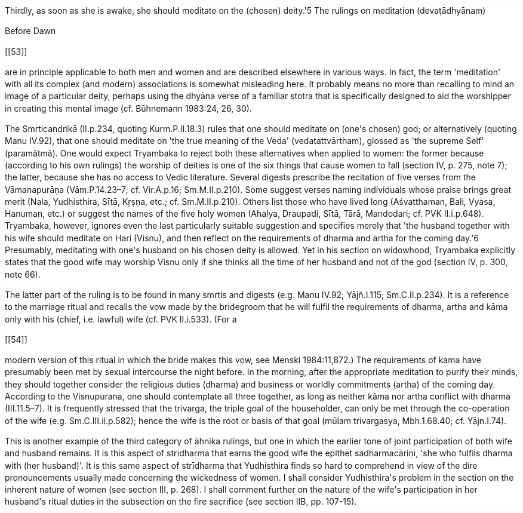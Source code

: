 Thirdly, as soon as she is awake, she should meditate on the (chosen) deity.'5 The rulings on meditation (devaṭādhyānam) 

[^3]: striya bhartrṛprabodhāt pūrvam eva prabodhavyam // Sdhp.2v.5-6. 4. tathā ca yājñavalkyaḥ// supte paścāc ca yā śete pūrvam eva prabudhyate/ nanyam kamayate citte sā vijñeyā pativratā// iti// Sdhp.2v.6–7 (Yājñ.) <? Not in Yajñ. N.S. index. 

[^5]: prabudhya ca devatadhyanam kartavyam // Sdhp.2v.7. 

 

Before Dawn 

[[53]]

are in principle applicable to both men and women and are described elsewhere in various ways. In fact, the term 'meditation' with all its complex (and modern) associations is somewhat misleading here. It probably means no more than recalling to mind an image of a particular deity, perhaps using the dhyāna verse of a familiar stotra that is specifically designed to aid the worshipper in creating this mental image (cf. Būhnemann 1983:24, 26, 30). 

The Smrticandrikā (II.p.234, quoting Kurm.P.II.18.3) rules that one should meditate on (one's chosen) god; or alternatively (quoting Manu IV.92), that one should meditate on 'the true meaning of the Veda' (vedatattvārtham), glossed as 'the supreme Self' (paramātmā). One would expect Tryambaka to reject both these alternatives when applied to women: the former because (according to his own rulings) the worship of deities is one of the six things that cause women to fall (section IV, p. 275, note 7); the latter, because she has no access to Vedic literature. Several digests prescribe the recitation of five verses from the Vāmanapurāṇa (Vām.P.14.23–7; cf. Vir.A.p.16; Sm.M.II.p.210). Some suggest verses naming individuals whose praise brings great merit (Nala, Yudhisthira, Sītā, Kṛṣṇa, etc.; cf. Sm.M.II.p.210). Others list those who have lived long (Aśvatthaman, Bali, Vyasa, Hanuman, etc.) or suggest the names of the five holy women (Ahalya, Draupadi, Sītā, Tārā, Mandodari; cf. PVK II.i.p.648). Tryambaka, however, ignores even the last particularly suitable suggestion and specifies merely that 'the husband together with his wife should meditate on Hari (Visnu), and then reflect on the requirements of dharma and artha for the coming day.'6 Presumably, meditating with one's husband on his chosen deity is allowed. Yet in his section on widowhood, Tryambaka explicitly states that the good wife may worship Visnu only if she thinks all the time of her husband and not of the god (section IV, p. 300, note 66). 

The latter part of the ruling is to be found in many smrtis and digests (e.g. Manu IV.92; Yājñ.I.115; Sm.C.II.p.234). It is a reference to the marriage ritual and recalls the vow made by the bridegroom that he will fulfil the requirements of dharma, artha and kāma only with his (chief, i.e. lawful) wife (cf. PVK II.i.533). (For a 

[^6]: tathã ca smṛtyantare// ṣoḍhaḥ vibhajya rajanim caramāmse prabodhitaḥ ¡¡ patnya saha harim dhyātva dharmam artham ca cintayet | iti // Sdhp.2v.7-9 (smṛtyantara) ‹ Sm.M.II.p.209 (smṛtyantara). Cf. note 1. 

 

[[54]]

modern version of this ritual in which the bride makes this vow, see Menski 1984:11,872.) The requirements of kama have presumably been met by sexual intercourse the night before. In the morning, after the appropriate meditation to purify their minds, they should together consider the religious duties (dharma) and business or worldly commitments (artha) of the coming day. According to the Visnupurana, one should contemplate all three together, as long as neither kāma nor artha conflict with dharma (III.11.5–7). It is frequently stressed that the trivarga, the triple goal of the householder, can only be met through the co-operation of the wife (e.g. Sm.C.III.ii.p.582); hence the wife is the root or basis of that goal (mūlam trivargasya, Mbh.1.68.40; cf. Yājn.I.74). 

This is another example of the third category of āhnika rulings, but one in which the earlier tone of joint participation of both wife and husband remains. It is this aspect of strīdharma that earns the good wife the epithet sadharmacāriṇī, 'she who fulfils dharma with (her husband)'. It is this same aspect of strīdharma that Yudhisthira finds so hard to comprehend in view of the dire pronouncements usually made concerning the wickedness of women. I shall consider Yudhisthira's problem in the section on the inherent nature of women (see section III, p. 268). I shall comment further on the nature of the wife's participation in her husband's ritual duties in the subsection on the fire sacrifice (see section IIB, pp. 107-15). 


[^1]: sodhaḥ vibhajya rajanim caramāmse prabodhitaḥ patnya saha...il Sdhp.2v.8. Cf. note 6. 
[^2]: brāhme muhūrte nidrākarane dosa uktah smṛtiratnāvalyām // brāhme muhūrte sevetām sayanam yatra dampati/ śmaśānatulyam tad veśma pitṛbhiḥ parivarjitam // iti // Sdhp.2v.9–10 (Smṛtiratnāvalī) Sm.M.p.209 (Smṛtiratnavali). 
[^7]: prabodhānantaram darsaniyāny adarśaniyāni ca darśayati kātyāyanaḥ // Sdhp.2.v.10-3r.1. 
[^8]: śrotriyam subhagam gām ca hy agnim agnicitam tathā / prātar uithāya yaḥ pasyed āpadbhyaḥ sa pramucyate // Sdhp.3r.1-2 (hy inserted to restore the metre; cf. Sm.M.) < Sm.M.p.211 (hy agnim for agnim; vimucyate for pramucyate); Par.M.I.i.p.221 (subhagam preferred reading, 11 out of 13 MSS give subhagām; Calcutta edn. gives subhagāngām); Kāty.Sm. 19.9, Jīv.I.p.629 (subhagam for subhagam); Gobh.Sm.II.163, SS (srotriyam subhagām gām vā sāgnim agnicitim yatha...). 
[^9]: pāpiṣtham durbhagam madyam nagnam utkṛttanāsikam / prātar utthāya yaḥ pasyet tat kaler upalakṣaṇam // iti // Sdhp.3r.2-3 < Sm.M.II.p.211 (martyam for madyam); Par.M.I.i.p.221 (cândham preferred reading; two MSS give madyam; Calcutta edn. prefers madyam); Kāty.Sm. 19.9, Jiv.I.p.629 (durbhagām antyam for durbhagam madyam; sa for tat; upayujyate for upalakṣaṇam); Gobh.Sm.II.165,SS (as Kāty.Sm.). 
[^10]: apararātre dhānyasamskārādi kartavyam // Sdhp.3r.3-4. 
[^11]: tathā ca mārkandeyapurane || nisāyāḥ paścime yāme dhānyasamskaraṇādikam / kriyamāṇam hi nārīṇām sarvasreyodhanā vaham // iti // Sdhp.3r. 4-5 (Mārk.P.) < ? 
[^12]: prātaḥkāle gṛhasammārjanādikam kartavyam // Sdhp.3r.5. 13. tad api tatraiva || spṛśanti raśmayo yasya gṛham sammārjanād ṛte | bhavanti vimukhās tasya pitaro devamataraḥ // Sdhp.3r.5-6 (Mārk.P.) < ? 14. prātaḥkāle striyā kāryam gomayenānulepanam | pratyaham sadane tasmān naiva duḥkhāni paśyati // Sdhp.3r.6-7 (Mārk.P.) < ? 
[^15]: Sdhp.3r.7-3v.3 (Mbh.). gomayasya prāśastam ānusāsanike // śrī kṛtveha vapuḥ kāntam gomadhyesu vivesa ha //< Mbh.XIII.81.3a (gomadhyam pravivesa). apy ekange tu vo vastum icchami ca sukutsite/ na vosti kutsitam kimcid angeṣv alakṣyate 'naghaḥ// Mbh.XIII.81.20. punyaḥ pavitraḥ subhagā mama vāsam prayacchata / vaseyam yatra vo dehe tan me vaktum ihārhatha // < Mbh.XIII.81.21 (deśam for vasam; cānge 'ham for vo dehe; vyākhyātum for vaktum iha). gāvaḥ ūcuḥ || avaśyam mānanā kāryā tavāsmābhir yaśasvini || śakṛnmūtre vasa tvam hi punyam etad dhi nah subhe // Mbh.XIII.81.23 (nivāsa naḥ for vasa tvam hi). śrir uvāca // distyā prasādo yuṣmābhiḥ kṛto me 'nugrahātmakaḥ / evam bhavatu bhadram vaḥ pūjitāsmi sukhapradāḥ // < Mbh.XIII.81.24. evam gośakṛtaḥ putra māhātmyam te 'nuvarṇitam // Mbh.XIII.81.26a. 
[^16]: gavām mūtrapurīṣasya no 'dvijeta katham cana // iti // Sdhp.3v.3-4 (Mbh.) < Mbh.XIII.77.15a (kadācana for katham cana). 
[^17]: ata eva gomayenānulipto deśaḥ sucir lakṣmyā āyatanam iti sarvajanānubhavasiddham // Sdhp.3v.4-5. 
[^18]: aśūnya dehalī kāryā prātaḥkāle viseṣataḥ/yasyaḥ sunya bhavet sā tu sunyam tasyaḥ kulam bhavet // Sdhp.3v.5-6 < ? 
[^19]: udumbare vasen nityam bhavānī sarvade vata / tataḥ sa pratyaham pūjyā gandhapuṣpākṣatādibhiḥ // Sdhp.3v.6-7 <? 
[^20]: pādasya sparśanam tatra asampūjya ca langhanam | kurvan na sukham āpnoti tasmāt tat parivarjayet // Sdhp.3v.7-8 <? 
[^21]: akṛtasvastikām yā tu kramel liptam ca medinīm / tasyās trīṇi vinasyanti vittam āyur yaŝas tathā // Sdhp.3v.8–9 < ? 
[^22]: yad gṛham rājate nityam rangavalyānulepanaih/ tad gṛhe vasate lakṣmir nityam pūrṇakalānvitā// iti// Sdhp.3v.9-10<Sm.M.I.p.158 (mangalair anulepanaiḥ for rangavalyānulepanaiḥ; Vyāsa.) 
[^23]: idam ca dhānyāvahananopalepanasammārjanādikam yathāśakti svayam kuryāt kārayed va // Sdhp. 3v.10-4r.1. 
[^24]: tatha cānusāsanike sandilim prati sumanā // Sdhp.4r.1. kutumbarthe samānītam yat kimcit kāryam eva tu ¡ prātar utthaya tat sarvam kārayāmi karomi ca // iti // Sdhp.4r.1-2 (Mbh.) < Mbh.XIII.124.15. 
[^25]: agniparicaryām devapūjopakaraṇasādhanādīni tu svayam kuryāt // Sdhp.4r.2-3. 
[^26]: Sdhp.5v.9-6r.3 (Mbh.). atha gosevanam /bhārate// sāyam prātar namasyec ca gās tataḥ pustim āpnuyāt // < Mbh.XIII.77.15b (cf. note 29). gaś ca samkirtayen nityam navamanyeta tās tathā // < Mbh.XIII.77.17a (tās for gās). druhyen na manasā vāpi goṣu nityam sukhapradaḥ / arcayeta sadā caiva numaskārais ca pūjayet //< Mbh.XIII.80.33ab (na druhyen for druhyen na; cāpi for vapi; tā hi for nityam). mataraḥ sarvabhūtānām gāvaḥ sarvasukhapradāḥ | vṛddhim ākānkṣatā nityam gāvaḥ kāryāḥ pradakṣiṇāḥ // ‹ Mbh. XIII.68.6b-7a. santāḍyā na tu pādena gavām madhye na ca vrajet || < ? mangalāyatanam devyas tasmāt pūjyāḥ sadaiva hi//< Mbh.XIII.68.7b. 
[^27]: Sdhp.6r.3-5 (Mbh.). usne varṣati sīte vā mārute vāti vā bhṛśam / na kurvītātmanas trāṇam gor akṛtvā svaśaktitaḥ // ātmano yadi vānyeṣām gṛhe kṣetre khale 'thavā / bhakṣayantīm na kathayet pibantam naiva vatsakam// < Par.M.II.i.p.248,2-5 (tu saktitaḥ for svaśaktitaḥ; 'thava khale for khale 'thavā; caiva for naiva). patitām pankalagnām vā sarvaprāṇaiḥ samuddharet // < Par.M.II.i.p.248, 1 (ca for vā; prānair vimokṣayet for prānaiḥ samuddharet). Not in Mbh. crit. edn. index. 
[^28]: Sdhp.6r.5-9 (Mbh.). gavām samrakṣaṇārthāya na duṣyed rodhabandhayoḥ // tadvadham tu na tam vidyāt kāmākāmakṛtam tathā / kāśaiḥ kusaiś ca badhnīyāt gopaśum dakṣināmukham // prerayan kūpavāpīṣu vṛkṣabhedeṣu pātayan/gavāśaneṣu vikrīnan tataḥ prāpnoti govadham // kūpakhāte taṭābandhe nadībandhaprapāsu ca/pānīyeṣu vipannānām prāyaścittam na vidyate || iti || <? Not in Mbh. crit. edn. index. 
[^29]: Sdhp.6r.9-6v.5. anyatrāpi // gavām madhye śucir bhūtvā gomatīm manasā japet // < Mbh.XIII.80.40a. gā vai pasyāmy aham nityam gāvaḥ pasyantu mam sadā / gavo 'smākam vayam tāsām yato gāvas tato vayam // Mbh.XIII.77.23 (gāvah pasyantu mam nityam gāvāḥ pasyāmy aham sadā...). yayā sarvam idam vyāptam jagatsthāvarajangamam/ tām dhenum sirasā vande bhūtabhavasya mātāram || ‹ Mbh.XIII.79.15. nākīrtayitvā gāḥ svapyān nāsamsmrtyaiva cotpatet //< Mbh.XIII.78.15a (svapyan smrtya punar utpatet). sāyam prātar namasyec ca gās tatah pustim apnuyāt // < Mbh.XIII.77.15b (cf. note 26). evam rātrau divā cāpi sameṣu viṣameṣu ca / mahābhayeṣu ca naraḥ kīrtayan mucyate bhayat // < Mbh.XIII.77.24 (caiva for cāpi). putrakāmaś ca labhate putram dhanam athāpi vā / prītikāmā ca bhartāram sarvakāmāmś ca mānavaḥ // < Mbh.XIII.80.43ab (patikāmā for prītikāmā). goṣu bhaktaś ca labhate yad yad icchati mānavaḥ / striyo 'pi bhaktā yā goṣu tāś ca kāmam avāpnuyuḥ // < Mbh.XIII.82.45 (kāmān for kāmam). na kimcid durlabham caiva gavam bhaktasya bharata // iti //< Mbh.XIII.82.47b. 
[^30]: noparuddhaḥ kriyam cared (<?; see note 35) iti vacanena mūtrādyuparuddhasya kriyānadhikāradarśanāt tadutsargaḥ kartavyaḥ |/ Sdhp.4r.4-5. 
[^31]: tatra desaviseṣam āhāpastambah // durād āvasathan mutrapurise kuryād dakṣinām disam dakṣiṇāparām vā // iti // Sdhp.4r.5-7 (Āp.) < Āp.I.11.31.2. Ap. in fact reads ārāc cavasathān, while MS T1 reads ācārāc with a marginal emendation to durād as above. In the same context and quoting the same sūtra from Apastamba, Sm.M.II.p.211 and Sm.C.II.p.237 give ārāc cāvasathan; Par.M.I.i.p.224 gives dūrād āvasathān. The latter reading is probably influenced by the better-known sloka from Manu that begins: dūrād avasathām mūtram ...(Manu IV.151; Sm.M.II.p.211; Par.M.I.i.p.224; Sm.C. II.p.237). 
[^32]: etac ca divāviṣayam // rātrau mūtrapurīṣe tu gṛhābhyāśe samācaret // iti smaraṇāt // Sdhp.4r.7< Sm.M.II.p.211 (smaraṇāt). Cf. Āp.1.11.31.3. 
[^33]: tatra prakāram āhāngirāḥ // utthaya paścime râtrau tata ācamya codakam / antardhāya tṛṇair bhūmim siraḥ prāvṛtya vāsasā // vācam niyamya yatnena ṣṭhivanocchvāsavarjitaḥ / kuryan mūtrapurīṣe tu sucau dese samahitaḥ// iti// Sdhp.4r.7-10 (Ang.)< Sm.M.II.211 (yame rātrer for rātrau tata; Ang.); Sm.C.II.p.234-5 (as Sm.M.); Par.M.I. p.221 (rātre for rātrau). Cf. Manu V.49; Yājñ.I.16 and comm.. 
[^34]: kalabhedena dinniyamam aha gautamaḥ // mutrapurise divā kuryād udanmukhaḥ / samdhyayoś ca / rātrau tu dakṣiṇāmukhaḥ // iti / Sdhp.4r. 10-4v.1 (Gaut.) < Gaut.I.9.41-3 (ubhe mūtrapurīṣe tu). Cf. Yājñ.I.16 and 
[^35]: na vegam dharayen noparuddhaḥ kriyām kuryat // Gaut. quoted in Sm.C.II.p.236; unattrib. in Par.M.I.i.p.224. Cf. note 30. 
[^36]: varjyan āha sa eva// na bhasmakarīṣakṛṣṭacchāyapathikāmyeṣu// iti// Sdhp.4v.1-3 (Gaut.) Gaut.I.9.10. Cf. Manu IV.45-8; Yajñ.I.16-17 and Mit., Vis.Sm.60.3-21. 
[^37]: na vāyvagniviprādityāpo devatā gāś ca pratipasyan vā mūtrapurīṣāmedhyān vyudasyet // iti ca // Sdhp.4v.2-3 < Gaut.I.9.13; cf. Sm.C.II.p.239. 38. anantaram / gandhalepakṣayakaram saucam kuryat // Sdhp.4v.3 < Yajn.I.17b. 
[^39]: tathã ca gautamaḥ // lepagandhāpakarṣaṇe saucam amedhyasa /¡ tad adbhiḥ pūrvam mṛdā ca // iti // Sdhp.4v.4 (Gaut.) < Gaut.I.1.45–6. 
[^40]: strīnām mrdam āha maricih // krsnā strīsudrayos tatha // iti // Sdhp.4v. 4-5 (Marici) < Sm.C.II.p.242 (Kāśyapa). 
[^41]: uktamṛttikālābhe yā kācana grāhyā // tathā ca manuḥ // Sdhp.4v.5-6. yasmin dese ca yat toyam yā ca yatraiva mṛttikā / saiva tatra prasastā syāt tayā saucam vidhiyate // Sdhp.4v.6 (Manu) < Par.M.I.i.p.227 (tu for ca; Manu); Sm.C.II.p.242 (tu for ca; tatha for tayā; Manu). Not in any edns. of Manu consulted. 
[^42]: hastaniyamam āha devalaḥ // Sdhp.4v.7 dharmavid dakṣinam hastam adhaḥ sauce na yojayet / tatha ca vamahastena nābher urdhvam na sodhayet // Sdhp.4v.7-8 (Devala ) < Par.M.I.i.p.228 (Devala); Sm.C.II.p.249 (tathaiva for tatha ca, Devala). 
[^43]: mṛtparimāṇam āha śātātapahḥ // Sdhp.4v.8. ādrāmalakamātrās tu grāsā induvrate sthitah | tathaivāhutayah sarvāḥ saucārthe yaś ca mṛttikāḥ /! iti // Sdhp.4v.8-9 (Sat.) < Sm.C.II.p.247 (smrtāh for sthitah; Sat.); Sm. M.II. p.218 (as Sm.C.). 
[^44]: mṛtsamkhyām āha satatapaḥ // Sdhp.4v.9-10. ekā linge kare savye tisro dve hastayor dvayoḥ / mūtraśaucam samākhyātam śakṛti dviguṇam bhavet / strīsūdrayor ardhamānam saucam proktam maniṣibhiḥ // iti // Sdhp.4v. 10-5r.1 (Śāt.) < Par M.I.i.p.228,230 (trigunam for dvigunam; 1 MS gives dviguṇam; proktam saucam for saucam proktam); Sm.C.II.p.243,248 (sukle tu trigunam for sakṛti dvigunam bhavet; variant reading tad dvigunam; proktam saucam); Sm.M.II.p.218 (first sloka only; tisre for tisro, sukle tu for sakṛti; last half-sloka on p.219, Adit.P.). Cf. Manu V.136; Vas.VI.18; Vis.Sm.60.25; Vis.P.III.11.17; etc.. Cf. section I, note 25. 
[^45]: tatra kramam āha vyasah // Sdhp.5r.1. vitsaucam prathamam kuryān mūtraśaucam ataḥ param/ pādasaucam tataḥ kuryāt karasaucam ataḥ param// iti // Sdhp.5r.2 (Vyāsa) < $m.M.II.p.218 (Vyāsa). 
[^46]: uktasaucākaraṇe pratyavāyam aha bodhāyanah // Sdhp.5r.2-3. sauce yatnaḥ sadā kāryaḥ śaucamūlo yato dvijaḥ / saucācāravihīnasya samastā nisphalāḥ kriyaḥ // iti // Sdhp.5r.3-4 (Baudh.) < Dakṣa V.2 (dvijaḥ smṛtah for yato dvijaḥ); Par.M.I.i.p.233 (Dakṣa); Sm.C.II.p.249 (Dakṣa); Sm.M.II. p.220 (as Dakṣa; Baudh.). Cf. section I, note 8; Vidyārṇava 1979: 12–13. 
[^47]: saucānantaram ācamanam āha devalaḥ // Sdhp.5r.4. ity evam adbhir ā jānu prakṣālya caraṇau pṛthak / hastau cā maṇibandhābhyām kuryād ācamanam tataḥ // iti // Sdhp.5r.4-5 (Devala) < Sm.M.II.p.22; (Ap.Sm.); Sm.C.II.p.255 (paścād āsīte samyataḥ for kuryūd ācamanam tataḥ). 
[^48]: ācamanaprakāram āhu yājñavalkyah // Sdhp.5r.5-6. antarjānuḥ śucau desa upavista udanmukhaḥ / prāg va brahmena tīrthena dvijo nityam upasprset // iti // Sdhp.5r.6–7 (Yājñ.) ‹ Yājñ. I. 18;Sm.M.II.p.221;Sm.C.II.p.252; Par.M.I.i.p.234; Sankh. 10.5; Vidyārṇava 1979:14. 
[^49]: yājnavalkyah hṛtkanthatālugābhis ca yathāsamkhyam dvijātayaḥ // suddhyeran stri ca sūdraś ca sakṛt sprṣṭābhir untataḥ // iti // Sdhp.5r.10-5v.1 (Yājñ.) < Yājñ.1.21; Par.M.I.i.p.236; Sm.M.II.p.222. Cf. Manu II.62; Vis.Sm.62.9; Sankh. 10.4. Cf. section I, p.40, note 26. 
[^50]: kantham aprāptābhir api sūdro jihvausthāntenāpi spṛṣṭābhir adbhiḥ pūto bhavati // Kull. on Manu II.62. antatojihvāgreṇa // Rāgh. on Manu II.62. antato 'utenāsyāntenausthenety arthaḥ // Nand. on Manu II.62. stri ca sūdras cantataḥ varṇāntatah sprstābhiḥ adbhih puyate // Ramac. on Manu II.62. 
[^51]: ācamanārtham udakam visinasti parāśaraḥ // Sdhp.5r.7. adbhiḥ samuddhṛtābhis tu hīnābhiḥ phenabudbudaiḥ / vahninā ca na taptabhir akṣārābhir upaspṛśet // iti // Sdhp.5r.8-9 (Par.) < Par.M.I.i.p.236 (na ca for ca na; Sankh.); Sm.M.II.p.222 (taptabhir na for taptabhir; Śankh.); Sm.C.II.p.253 (Sankh.10.6; Yājñ.1.20; Manu II.61; Gobh.gr.1.2.22-23. 
[^52]: viśeṣam āha pracetāḥ // Sdhp.5r.9. rātrāv avīkṣitenāpi suddhir uktā manīṣiṇām / udakenāturāṇām ca tathosnenoṣnapayinām // iti // Sdhp.5r.9-10 (Pracetas) < Sm.M.II.p.223 (Yama); Sm.C.II.p.254 (avīkṣitenaiva for avīkṣitenapi; Yama). 
[^53]: atha dantadhāvanam // Sdhp.5v.1. tatrātriḥ // mukhe paryuṣite nityam bhavanty aprayatā narāḥ / tad ārdrakāṣtham suskam va bhakṣayed dantadhāvanam // Sdhp.5v.1-2 (Atri) < Par.M.I.i.p.252 (bhavaty aprayato naraḥ for bhavanty aprayatā narāḥ; Atri); Sm.M.II.p.240 (as Par.M.; dhāvane for 'dhavanam; Atri); LaghuSat.74 (as Par.M.; tasmāt sarvaprayatnena for tad ārdrakāstham suskam vā); Śm.C.II.p.276 (Śāt.; as LaghuŚāt). 
[^54]: smrtyarthasāre // angulya dhavayed dantan varjayet tu pradesinīm / madhyamānāmikānguṣṭhair dantadārḍhyam bhavaty api // Sdhp.5v.3–4 (Sm.A.) Sm.A.p.25 (trnaparṇodakenāngulyā vā dantan dhāvayet pradesini varjyam...); Sm.M.II.p.244 (dantadhavo for dantadārdhyam; Sm.A.). 
[^55]: varjadivasān āha viṣṇuḥ // Sdhp.5v.4. śrāddhe janmadine caiva vivāhe jirnadoṣataḥ / vrate caivopavāse ca varjayed dantadhāvanam // iti // Sdhp.5v. 4-5 (Visṇu)<Sm.C.II.p.277 ('jīrnaduṣitaḥ for jirṇadosatah; prete for vrate; Yama); Sm.M.II.p.243 (dusitah for dosatah; Sm.C.). 
[^56]: anena vacanena upavāse puruṣāṇām iva dantadhāvananiṣedhe prapte strīnām viseṣam āha manuḥ // Sdhp.5-6. 
[^57]: puspalankāravastrani tatha dhupanulepanam / upavāse na dusyanti dantadhavanam anjanam // iti // Sdhp.5v.6-7 (Manu) < Nirn.I.p.20 (Manu); Sm.M.II.p.244 (strīyā for tathā; °dhāvanavarjanam for  ̊dhāvanam añjanam; Manu). 
[^58]: proṣitabhartṛkānām viseṣam āha visnuḥ // Sdhp.5v.7. śrāddhe yajñe ca niyame nādyāt proṣitabhartṛkā / nadyat dantadhavanam na kuryād ity arthaḥ || iti // Sdhp.5v.8 (Viṣṇu) < Sm.M.p.244 (first half-sloka only; Mādhaviya); Par.M.I.i.p.253 (first half-śloka only; niyamān for niyame; Vyāsa); Sm.C.II.p.277 (first half-sloka only; patyau ca proṣite tatha for nādyāt proṣitabhartṛkā; Vyāsa). 
[^59]: atha snānam //Sdhp.6v.5. 
[^60]: tatra viṣṇuḥ// brahmakṣatravisām caiva mantravat snānam iṣyate/ tūṣṇīm eva hi śūdrasya strīnām ca kurunundana ¡¡ iti ¡¡ Sdhp.6v.5-6 (Visnu) < Sm.C.II.p.484 (under mādhyamdinasnānam; Visnu); Par.I.i.p.271 (Visṇu). Cf. Sm.A.p.26. 
[^61]: bodhāyano 'pi // apovagāhanam snānam vihitam sarvakāmikam / mantravat prokṣaṇam cāpi dvijātīnām visisyate // iti // Sdhp.6v.6-7 (Baudh.) < Baudh.II.4.3b (sārva varnikām for sarvakāmikam). 
[^62]: nagnāyā snānam niṣiddham // Sdhp.6v.7-8. 
[^63]: tatha ca vyāsaḥ || naikākinī kvacid bhūyān na nagrā snāti vai kvacit // iti // Sdhp.6v.8 (Vyasa) < Sk.P.III.2.7.30b (ca for vai). See also Sdhp.23v.7 (Skanda); section IV, pp. 273-4. 
[^64]: smrtyarthasare viseṣa uktah // Sdhp.6v.9. yatra pumsaḥ sacelam syat snānam tatra suvāsinī į kurvītaivāṣiraḥsnānam śirorogī jaṭi tatha // Sdhp.6v. 9-10 (Sm.A.) < Sm.A.p.32 (sacailam for sacelam; kurvatī vā for kurvītaivā°, latter given as variant). 
[^65]: etac ca snānam nadyādiṣu kartavyam // Sdhp.6v.10. 
[^66]: tathā ca harivamse // arundatīm praty umā // Sdhp.6v.10-7г.1. nađī- jalam prasravanam prasastam somanandini / subhe tatake vāpy adau vistīrṇe jalajāyute gatvā snānam prasastam tu divaiva khalu sarvadā // alābhe tv avaruddhā strī ghaṭasnānam samācaret/ navais ca kumbhaiḥ snātavyam vidhir eṣa sanātanaḥ // iti // Sdhp.7r. 1-3 (Hariv.) <? Not in Hariv. crit. edn. index. 
[^67]: tato vastradharanam // Sdhp.7r.3. tatra matsyapurane // evam snātvā tataḥ kuryad ācamya ca vidhānataḥ/ utthaya vāsasi sukle suddhe tu paridhaya ca // iti // Sdhp.7r.4 (Matsy.P.) < Par.M.I.i.p.262 (paścād for kuryād; Matsy.P.); Sm.M.II.p.251 (as Par.M.; vai for ca; Matsy.P.); Sm.C.II.p.296 (as Par.M.; vidhivat punaḥ for ca vidhānataḥ; vai for ca; Matsy.P.). 